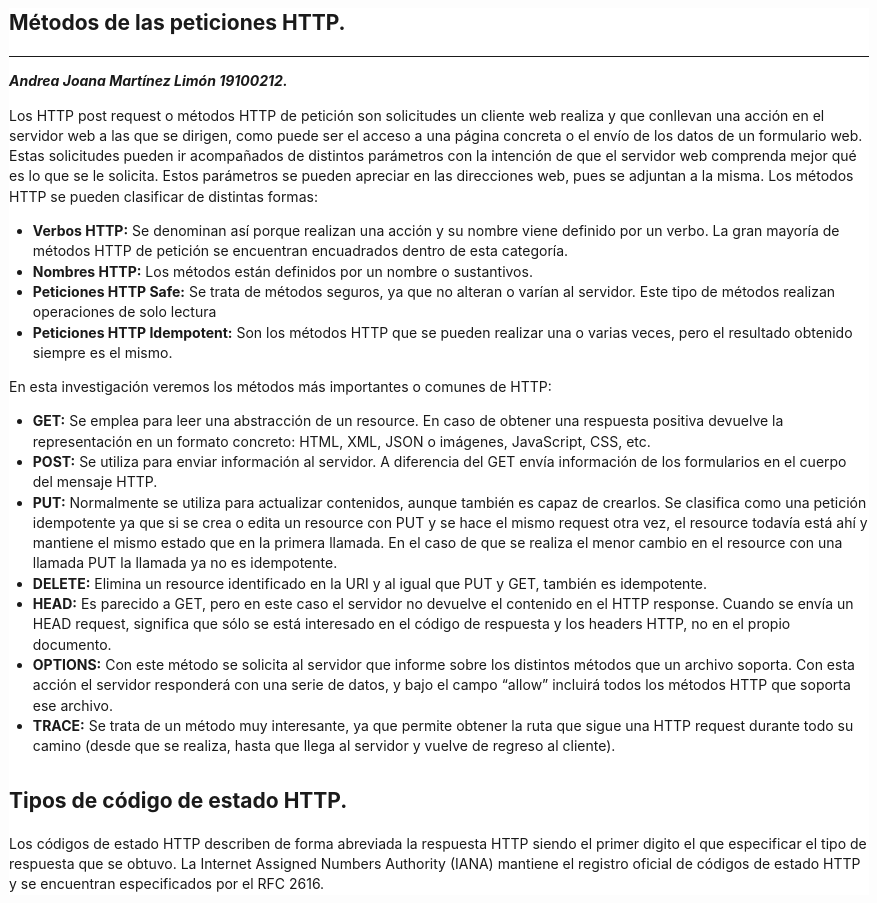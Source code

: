 ## **Métodos de las peticiones HTTP.**
---
***Andrea Joana Martínez Limón 19100212.***

Los HTTP post request o métodos HTTP de petición son solicitudes un cliente web realiza y que conllevan una acción en el servidor web a las que se dirigen, como puede ser el acceso a una página concreta o el envío de los datos de un formulario web.
Estas solicitudes pueden ir acompañados de distintos parámetros con la intención de que el servidor web comprenda mejor qué es lo que se le solicita. Estos parámetros se pueden apreciar en las direcciones web, pues se adjuntan a la misma.
Los métodos HTTP se pueden clasificar de distintas formas:



+ **Verbos HTTP:** Se denominan así porque realizan una acción y su nombre viene definido por un verbo. La gran mayoría de métodos HTTP de petición se encuentran encuadrados dentro de esta categoría.
+ **Nombres HTTP:** Los métodos están definidos por un nombre o sustantivos.
+ **Peticiones HTTP Safe:** Se trata de métodos seguros, ya que no alteran o varían al servidor. Este tipo de métodos realizan operaciones de solo lectura
+ **Peticiones HTTP Idempotent:** Son los métodos HTTP que se pueden realizar una o varias veces, pero el resultado obtenido siempre es el mismo.

En esta investigación veremos los métodos más importantes o comunes de HTTP:
+ **GET:** Se emplea para leer una abstracción de un resource. En caso de obtener una respuesta positiva devuelve la representación en un formato concreto: HTML, XML, JSON o imágenes, JavaScript, CSS, etc.
+ **POST:** Se utiliza para enviar información al servidor. A diferencia del GET envía información de los formularios en el cuerpo del mensaje HTTP. 
+ **PUT:** Normalmente se utiliza para actualizar contenidos, aunque también es capaz de crearlos. Se clasifica como una petición idempotente ya que si se crea o edita un resource con PUT y se hace el mismo request otra vez, el resource todavía está ahí y mantiene el mismo estado que en la primera llamada. En el caso de que se realiza el menor cambio en el resource con una llamada PUT la llamada ya no es idempotente.
+ **DELETE:** Elimina un resource identificado en la URI y al igual que PUT y GET, también es idempotente.
+ **HEAD:** Es parecido a GET, pero en este caso el servidor no devuelve el contenido en el HTTP response. Cuando se envía un HEAD request, significa que sólo se está interesado en el código de respuesta y los headers HTTP, no en el propio documento. 
+ **OPTIONS:** Con este método se solicita al servidor que informe sobre los distintos métodos que un archivo soporta. Con esta acción el servidor responderá con una serie de datos, y bajo el campo “allow” incluirá todos los métodos HTTP que soporta ese archivo.
+ **TRACE:** Se trata de un método muy interesante, ya que permite obtener la ruta que sigue una HTTP request durante todo su camino (desde que se realiza, hasta que llega al servidor y vuelve de regreso al cliente).

## **Tipos de código de estado HTTP.**

Los códigos de estado HTTP describen de forma abreviada la respuesta HTTP siendo el primer digito el que especificar el tipo de respuesta que se obtuvo. La Internet Assigned Numbers Authority (IANA) mantiene el registro oficial de códigos de estado HTTP y se encuentran especificados por el RFC 2616.
